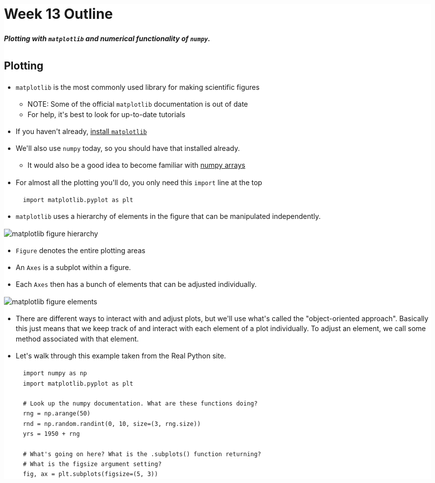 # Week 13 Outline

##### Plotting with `matplotlib` and numerical functionality of `numpy`.

## Plotting

- `matplotlib` is the most commonly used library for making scientific figures
  - NOTE: Some of the official `matplotlib` documentation is out of date
  - For help, it's best to look for up-to-date tutorials

- If you haven't already, [install `matplotlib`](https://matplotlib.org)

- We'll also use `numpy` today, so you should have that installed already.
  - It would also be a good idea to become familiar with [numpy arrays](https://jakevdp.github.io/PythonDataScienceHandbook/02.02-the-basics-of-numpy-arrays.html)

- For almost all the plotting you'll do, you only need this `import` line at the top

        import matplotlib.pyplot as plt

- `matplotlib` uses a hierarchy of elements in the figure that can be manipulated independently.

![matplotlib figure hierarchy](https://files.realpython.com/media/fig_map.bc8c7cabd823.png)

- `Figure` denotes the entire plotting areas

- An `Axes` is a subplot within a figure.

- Each `Axes` then has a bunch of elements that can be adjusted individually.

![matplotlib figure elements](https://files.realpython.com/media/anatomy.7d033ebbfbc8.png)

- There are different ways to interact with and adjust plots, but we'll use what's called the "object-oriented approach". Basically this just means that we keep track of and interact with each element of a plot individually. To adjust an element, we call some method associated with that element.

- Let's walk through this example taken from the Real Python site.

        import numpy as np
        import matplotlib.pyplot as plt

        # Look up the numpy documentation. What are these functions doing?
        rng = np.arange(50)
        rnd = np.random.randint(0, 10, size=(3, rng.size))
        yrs = 1950 + rng

        # What's going on here? What is the .subplots() function returning?
        # What is the figsize argument setting?
        fig, ax = plt.subplots(figsize=(5, 3))
